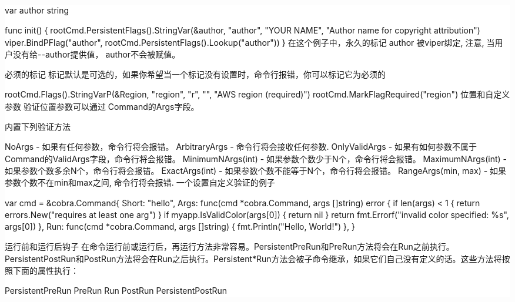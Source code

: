 var author string

func init() {
  rootCmd.PersistentFlags().StringVar(&author, "author", "YOUR NAME", "Author name for copyright attribution")
  viper.BindPFlag("author", rootCmd.PersistentFlags().Lookup("author"))
}
在这个例子中，永久的标记 author 被viper绑定, 注意, 当用户没有给--author提供值， author不会被赋值。

必须的标记
标记默认是可选的，如果你希望当一个标记没有设置时，命令行报错，你可以标记它为必须的

rootCmd.Flags().StringVarP(&Region, "region", "r", "", "AWS region (required)")
rootCmd.MarkFlagRequired("region")
位置和自定义参数
验证位置参数可以通过 Command的Args字段。

内置下列验证方法

NoArgs - 如果有任何参数，命令行将会报错。
ArbitraryArgs - 命令行将会接收任何参数.
OnlyValidArgs - 如果有如何参数不属于Command的ValidArgs字段，命令行将会报错。
MinimumNArgs(int) - 如果参数个数少于N个，命令行将会报错。
MaximumNArgs(int) - 如果参数个数多余N个，命令行将会报错。
ExactArgs(int) - 如果参数个数不能等于N个，命令行将会报错。
RangeArgs(min, max) - 如果参数个数不在min和max之间, 命令行将会报错.
一个设置自定义验证的例子

var cmd = &cobra.Command{
  Short: "hello",
  Args: func(cmd *cobra.Command, args []string) error {
    if len(args) < 1 {
      return errors.New("requires at least one arg")
    }
    if myapp.IsValidColor(args[0]) {
      return nil
    }
    return fmt.Errorf("invalid color specified: %s", args[0])
  },
  Run: func(cmd *cobra.Command, args []string) {
    fmt.Println("Hello, World!")
  },
}


运行前和运行后钩子
在命令运行前或运行后，再运行方法非常容易。PersistentPreRun和PreRun方法将会在Run之前执行。PersistentPostRun和PostRun方法将会在Run之后执行。Persistent*Run方法会被子命令继承，如果它们自己没有定义的话。这些方法将按照下面的属性执行：

PersistentPreRun
PreRun
Run
PostRun
PersistentPostRun

